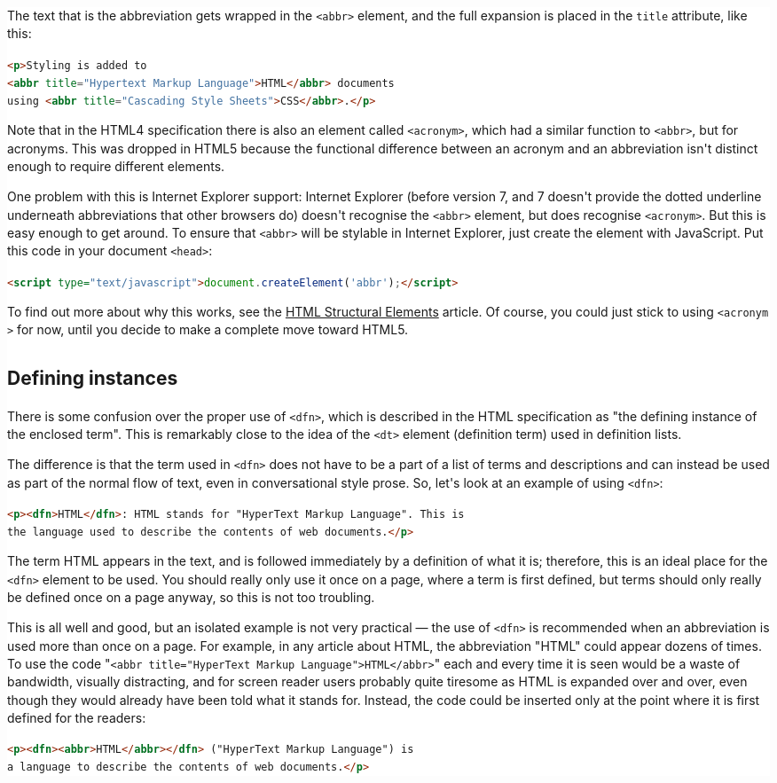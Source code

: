 The text that is the abbreviation gets wrapped in the `<abbr>` element, and the full expansion is placed in the `title` attribute, like this:

``` html
<p>Styling is added to
<abbr title="Hypertext Markup Language">HTML</abbr> documents
using <abbr title="Cascading Style Sheets">CSS</abbr>.</p>
```

 Note that in the HTML4 specification there is also an element called `<acronym>`, which had a similar function to `<abbr>`, but for acronyms. This was dropped in HTML5 because the functional difference between an acronym and an abbreviation isn't distinct enough to require different elements.

One problem with this is Internet Explorer support: Internet Explorer (before version 7, and 7 doesn't provide the dotted underline underneath abbreviations that other browsers do) doesn't recognise the `<abbr>` element, but does recognise `<acronym>`. But this is easy enough to get around. To ensure that `<abbr>` will be stylable in Internet Explorer, just create the element with JavaScript. Put this code in your document `<head>`:

``` html
<script type="text/javascript">document.createElement('abbr');</script>
```

 To find out more about why this works, see the [HTML Structural Elements](/guides/html_structural_elements) article. Of course, you could just stick to using `<acronym>` for now, until you decide to make a complete move toward HTML5.

## <span>Defining instances</span>

There is some confusion over the proper use of `<dfn>`, which is described in the HTML specification as "the defining instance of the enclosed term". This is remarkably close to the idea of the `<dt>` element (definition term) used in definition lists.

The difference is that the term used in `<dfn>` does not have to be a part of a list of terms and descriptions and can instead be used as part of the normal flow of text, even in conversational style prose. So, let's look at an example of using `<dfn>`:

``` html
<p><dfn>HTML</dfn>: HTML stands for "HyperText Markup Language". This is
the language used to describe the contents of web documents.</p>
```

 The term HTML appears in the text, and is followed immediately by a definition of what it is; therefore, this is an ideal place for the `<dfn>` element to be used. You should really only use it once on a page, where a term is first defined, but terms should only really be defined once on a page anyway, so this is not too troubling.

This is all well and good, but an isolated example is not very practical — the use of `<dfn>` is recommended when an abbreviation is used more than once on a page. For example, in any article about HTML, the abbreviation "HTML" could appear dozens of times. To use the code "`<abbr title="HyperText Markup Language">HTML</abbr>`" each and every time it is seen would be a waste of bandwidth, visually distracting, and for screen reader users probably quite tiresome as HTML is expanded over and over, even though they would already have been told what it stands for. Instead, the code could be inserted only at the point where it is first defined for the readers:

``` html
<p><dfn><abbr>HTML</abbr></dfn> ("HyperText Markup Language") is
a language to describe the contents of web documents.</p>
```
